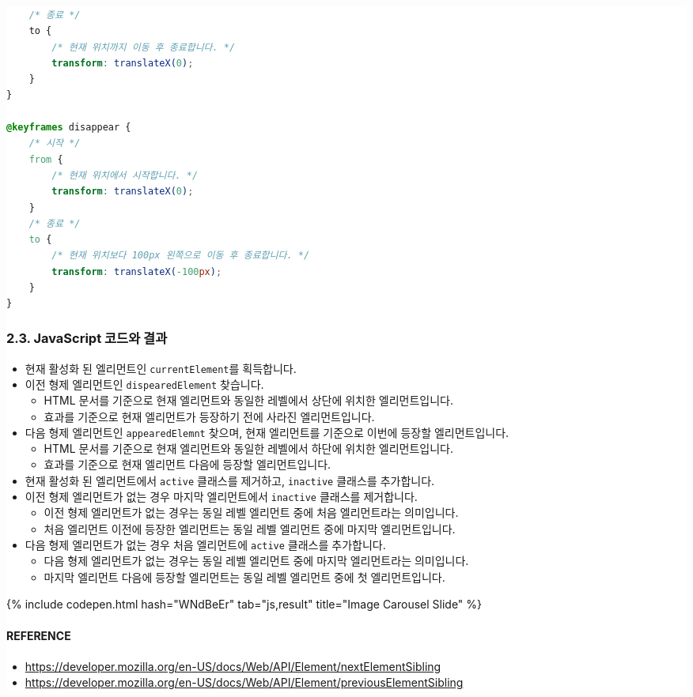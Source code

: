 ```css
    /* 종료 */
    to {
        /* 현재 위치까지 이동 후 종료합니다. */
        transform: translateX(0);
    }
}

@keyframes disappear {
    /* 시작 */
    from {
        /* 현재 위치에서 시작합니다. */
        transform: translateX(0);
    }
    /* 종료 */
    to {
        /* 현재 위치보다 100px 왼쪽으로 이동 후 종료합니다. */
        transform: translateX(-100px);
    }
}
```

### 2.3. JavaScript 코드와 결과

- 현재 활성화 된 엘리먼트인 `currentElement`를 획득합니다.
- 이전 형제 엘리먼트인 `dispearedElement` 찾습니다. 
    - HTML 문서를 기준으로 현재 엘리먼트와 동일한 레벨에서 상단에 위치한 엘리먼트입니다.  
    - 효과를 기준으로 현재 엘리먼트가 등장하기 전에 사라진 엘리먼트입니다.
- 다음 형제 엘리먼트인 `appearedElemnt` 찾으며, 현재 엘리먼트를 기준으로 이번에 등장할 엘리먼트입니다.
    - HTML 문서를 기준으로 현재 엘리먼트와 동일한 레벨에서 하단에 위치한 엘리먼트입니다.  
    - 효과를 기준으로 현재 엘리먼트 다음에 등장할 엘리먼트입니다.
- 현재 활성화 된 엘리먼트에서 `active` 클래스를 제거하고, `inactive` 클래스를 추가합니다.
- 이전 형제 엘리먼트가 없는 경우 마지막 엘리먼트에서 `inactive` 클래스를 제거합니다. 
    - 이전 형제 엘리먼트가 없는 경우는 동일 레벨 엘리먼트 중에 처음 엘리먼트라는 의미입니다.
    - 처음 엘리먼트 이전에 등장한 엘리먼트는 동일 레벨 엘리먼트 중에 마지막 엘리먼트입니다.
- 다음 형제 엘리먼트가 없는 경우 처음 엘리먼트에 `active` 클래스를 추가합니다. 
    - 다음 형제 엘리먼트가 없는 경우는 동일 레벨 엘리먼트 중에 마지막 엘리먼트라는 의미입니다.
    - 마지막 엘리먼트 다음에 등장할 엘리먼트는 동일 레벨 엘리먼트 중에 첫 엘리먼트입니다.

{% include codepen.html hash="WNdBeEr" tab="js,result" title="Image Carousel Slide" %}

#### REFERENCE
- <https://developer.mozilla.org/en-US/docs/Web/API/Element/nextElementSibling>
- <https://developer.mozilla.org/en-US/docs/Web/API/Element/previousElementSibling>